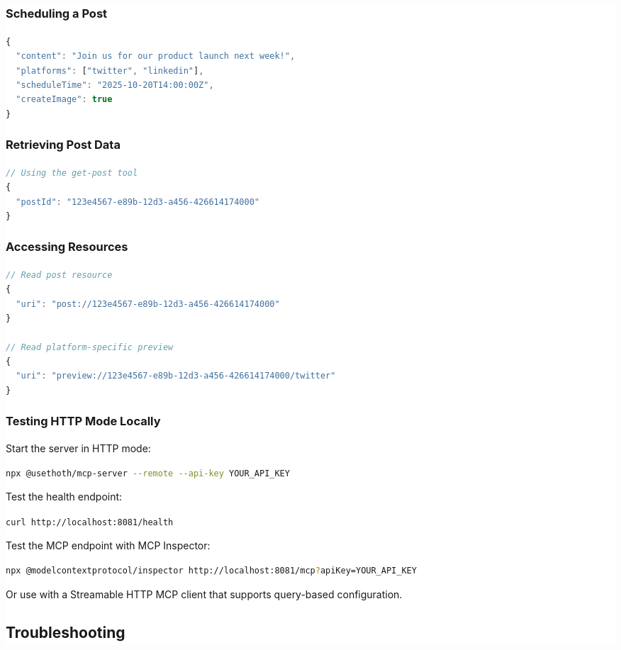### Scheduling a Post

```typescript
{
  "content": "Join us for our product launch next week!",
  "platforms": ["twitter", "linkedin"],
  "scheduleTime": "2025-10-20T14:00:00Z",
  "createImage": true
}
```

### Retrieving Post Data

```typescript
// Using the get-post tool
{
  "postId": "123e4567-e89b-12d3-a456-426614174000"
}
```

### Accessing Resources

```typescript
// Read post resource
{
  "uri": "post://123e4567-e89b-12d3-a456-426614174000"
}

// Read platform-specific preview
{
  "uri": "preview://123e4567-e89b-12d3-a456-426614174000/twitter"
}
```

### Testing HTTP Mode Locally

Start the server in HTTP mode:

```bash
npx @usethoth/mcp-server --remote --api-key YOUR_API_KEY
```

Test the health endpoint:

```bash
curl http://localhost:8081/health
```

Test the MCP endpoint with MCP Inspector:

```bash
npx @modelcontextprotocol/inspector http://localhost:8081/mcp?apiKey=YOUR_API_KEY
```

Or use with a Streamable HTTP MCP client that supports query-based configuration.

## Troubleshooting
